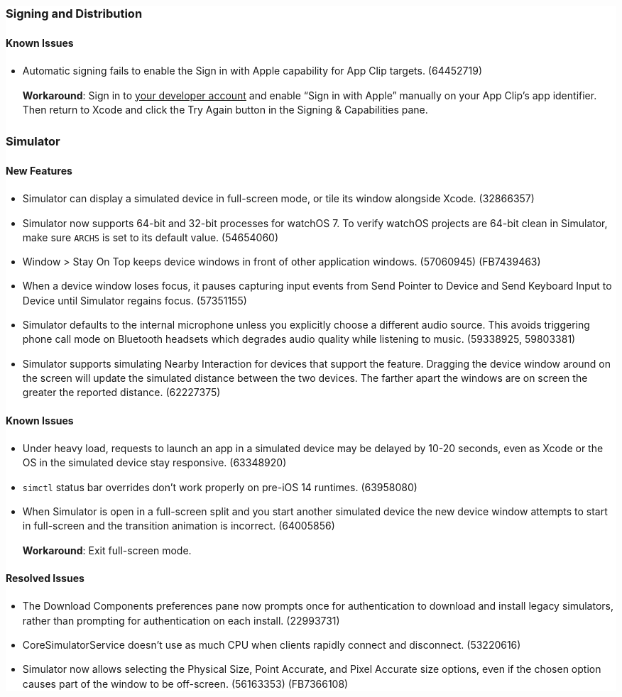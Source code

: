 ### Signing and Distribution

#### Known Issues

*   Automatic signing fails to enable the Sign in with Apple capability for App Clip targets. (64452719)

    **Workaround**: Sign in to [your developer account](https://developer.apple.com/account) and enable “Sign in with Apple” manually on your App Clip’s app identifier. Then return to Xcode and click the Try Again button in the Signing & Capabilities pane.

### Simulator

#### New Features

*   Simulator can display a simulated device in full-screen mode, or tile its window alongside Xcode. (32866357)

*   Simulator now supports 64-bit and 32-bit processes for watchOS 7. To verify watchOS projects are 64-bit clean in Simulator, make sure `ARCHS` is set to its default value. (54654060)

*   Window > Stay On Top keeps device windows in front of other application windows. (57060945) (FB7439463)

*   When a device window loses focus, it pauses capturing input events from Send Pointer to Device and Send Keyboard Input to Device until Simulator regains focus. (57351155)

*   Simulator defaults to the internal microphone unless you explicitly choose a different audio source. This avoids triggering phone call mode on Bluetooth headsets which degrades audio quality while listening to music. (59338925, 59803381)

*   Simulator supports simulating Nearby Interaction for devices that support the feature. Dragging the device window around on the screen will update the simulated distance between the two devices. The farther apart the windows are on screen the greater the reported distance. (62227375)

#### Known Issues

*   Under heavy load, requests to launch an app in a simulated device may be delayed by 10-20 seconds, even as Xcode or the OS in the simulated device stay responsive. (63348920)

*   `simctl` status bar overrides don’t work properly on pre-iOS 14 runtimes. (63958080)

*   When Simulator is open in a full-screen split and you start another simulated device the new device window attempts to start in full-screen and the transition animation is incorrect. (64005856)

    **Workaround**: Exit full-screen mode.

#### Resolved Issues

*   The Download Components preferences pane now prompts once for authentication to download and install legacy simulators, rather than prompting for authentication on each install. (22993731)

*   CoreSimulatorService doesn’t use as much CPU when clients rapidly connect and disconnect. (53220616)

*   Simulator now allows selecting the Physical Size, Point Accurate, and Pixel Accurate size options, even if the chosen option causes part of the window to be off-screen. (56163353) (FB7366108)
